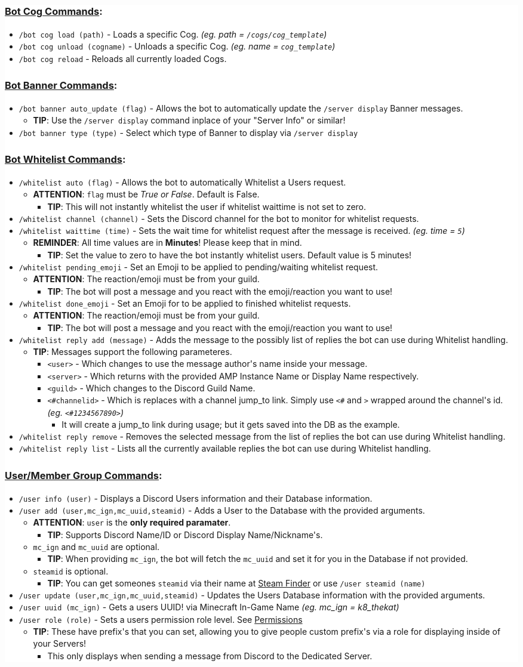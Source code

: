 ### <u>Bot Cog Commands</u>: 
- `/bot cog load (path)` - Loads a specific Cog. *(eg. path = `/cogs/cog_template`)*
- `/bot cog unload (cogname)` - Unloads a specific Cog. *(eg. name = `cog_template`)*
- `/bot cog reload` - Reloads all currently loaded Cogs.

### <u>Bot Banner Commands</u>: 
- `/bot banner auto_update (flag)` - Allows the bot to automatically update the `/server display` Banner messages.
    - **TIP**: Use the `/server display` command inplace of your "Server Info" or similar! 
- `/bot banner type (type)` - Select which type of Banner to display via `/server display`

### <u>Bot Whitelist Commands</u>:
- `/whitelist auto (flag)` - Allows the bot to automatically Whitelist a Users request.
    - **ATTENTION**: `flag` must be *True or False*. Default is False.
        - **TIP**: This will not instantly whitelist the user if whitelist waittime is not set to zero.
- `/whitelist channel (channel)` - Sets the Discord channel for the bot to monitor for whitelist requests.
- `/whitelist waittime (time)` -  Sets the wait time for whitelist request after the message is received. *(eg. time = `5`)*
    - **REMINDER**: All time values are in **Minutes**! Please keep that in mind.
        - **TIP**: Set the value to zero to have the bot instantly whitelist users. Default value is 5 minutes!
- `/whitelist pending_emoji` - Set an Emoji to be applied to pending/waiting whitelist request.
    - **ATTENTION**: The reaction/emoji must be from your guild.
        - **TIP**: The bot will post a message and you react with the emoji/reaction you want to use! 
- `/whitelist done_emoji` - Set an Emoji for to be applied to finished whitelist requests.
    - **ATTENTION**: The reaction/emoji must be from your guild.
        - **TIP**: The bot will post a message and you react with the emoji/reaction you want to use! 
- `/whitelist reply add (message)` - Adds the message to the possibly list of replies the bot can use during Whitelist handling.
    - **TIP**: Messages support the following parameteres.
        - `<user>` - Which changes to use the message author's name inside your message.
        - `<server>` - Which returns with the provided AMP Instance Name or Display Name respectively.
        - `<guild>` - Which changes to the Discord Guild Name.
        - `<#channelid>` - Which is replaces with a channel jump_to link. Simply use `<#` and `>` wrapped around the channel's id. *(eg. `<#1234567890>`)*
            - It will create a jump_to link during usage; but it gets saved into the DB as the example.
- `/whitelist reply remove` - Removes the selected message from the list of replies the bot can use during Whitelist handling.
- `/whitelist reply list` - Lists all the currently available replies the bot can use during Whitelist handling.

### <u>User/Member Group Commands</u>: 
- `/user info (user)` - Displays a Discord Users information and their Database information.
- `/user add (user,mc_ign,mc_uuid,steamid)` - Adds a User to the Database with the provided arguments.
    - **ATTENTION**: `user` is the **only required paramater**. 
        - **TIP**: Supports Discord Name/ID or Discord Display Name/Nickname's.
    - `mc_ign` and `mc_uuid` are optional.
        - **TIP**: When providing `mc_ign`, the bot will fetch the `mc_uuid` and set it for you in the Database if not provided.
    - `steamid` is optional. 
        - **TIP**: You can get someones `steamid` via their name at [Steam Finder](https://www.steamidfinder.com) or use `/user steamid (name)`
- `/user update (user,mc_ign,mc_uuid,steamid)` - Updates the Users Database information with the provided arguments.
- `/user uuid (mc_ign)` - Gets a users UUID! via Minecraft In-Game Name *(eg. mc_ign = k8_thekat)*
- `/user role (role)` - Sets a users permission role level. See [Permissions](/PERMISSIONS.md)
    - **TIP**: These have prefix's that you can set, allowing you to give people custom prefix's via a role for displaying inside of your Servers!
        - This only displays when sending a message from Discord to the Dedicated Server.